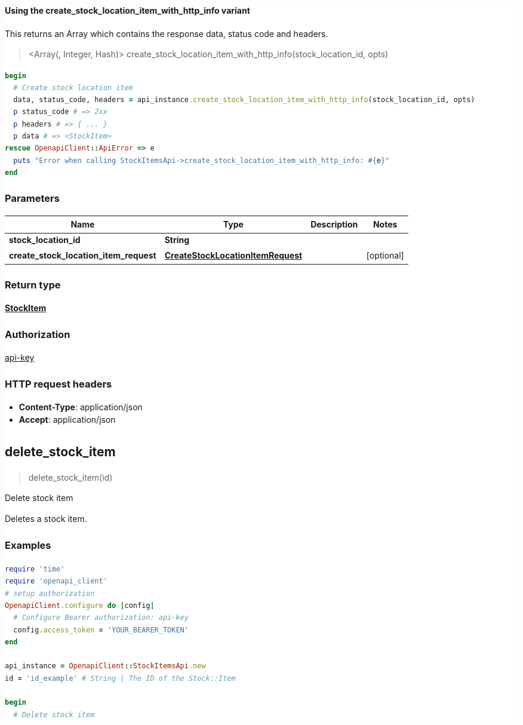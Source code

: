 #### Using the create_stock_location_item_with_http_info variant

This returns an Array which contains the response data, status code and headers.

> <Array(<StockItem>, Integer, Hash)> create_stock_location_item_with_http_info(stock_location_id, opts)

```ruby
begin
  # Create stock location item
  data, status_code, headers = api_instance.create_stock_location_item_with_http_info(stock_location_id, opts)
  p status_code # => 2xx
  p headers # => { ... }
  p data # => <StockItem>
rescue OpenapiClient::ApiError => e
  puts "Error when calling StockItemsApi->create_stock_location_item_with_http_info: #{e}"
end
```

### Parameters

| Name | Type | Description | Notes |
| ---- | ---- | ----------- | ----- |
| **stock_location_id** | **String** |  |  |
| **create_stock_location_item_request** | [**CreateStockLocationItemRequest**](CreateStockLocationItemRequest.md) |  | [optional] |

### Return type

[**StockItem**](StockItem.md)

### Authorization

[api-key](../README.md#api-key)

### HTTP request headers

- **Content-Type**: application/json
- **Accept**: application/json


## delete_stock_item

> <StockItem> delete_stock_item(id)

Delete stock item

Deletes a stock item.

### Examples

```ruby
require 'time'
require 'openapi_client'
# setup authorization
OpenapiClient.configure do |config|
  # Configure Bearer authorization: api-key
  config.access_token = 'YOUR_BEARER_TOKEN'
end

api_instance = OpenapiClient::StockItemsApi.new
id = 'id_example' # String | The ID of the Stock::Item

begin
  # Delete stock item
```